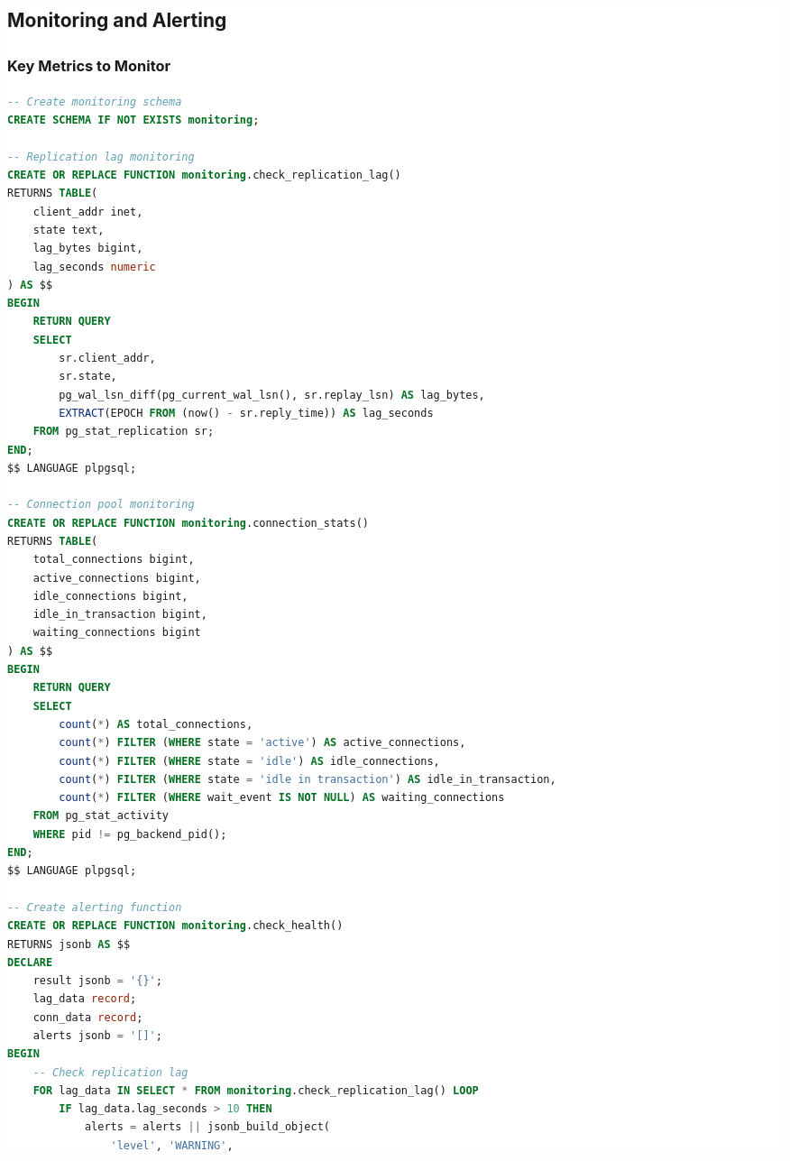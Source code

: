 ## Monitoring and Alerting

### Key Metrics to Monitor

```sql
-- Create monitoring schema
CREATE SCHEMA IF NOT EXISTS monitoring;

-- Replication lag monitoring
CREATE OR REPLACE FUNCTION monitoring.check_replication_lag()
RETURNS TABLE(
    client_addr inet,
    state text,
    lag_bytes bigint,
    lag_seconds numeric
) AS $$
BEGIN
    RETURN QUERY
    SELECT
        sr.client_addr,
        sr.state,
        pg_wal_lsn_diff(pg_current_wal_lsn(), sr.replay_lsn) AS lag_bytes,
        EXTRACT(EPOCH FROM (now() - sr.reply_time)) AS lag_seconds
    FROM pg_stat_replication sr;
END;
$$ LANGUAGE plpgsql;

-- Connection pool monitoring
CREATE OR REPLACE FUNCTION monitoring.connection_stats()
RETURNS TABLE(
    total_connections bigint,
    active_connections bigint,
    idle_connections bigint,
    idle_in_transaction bigint,
    waiting_connections bigint
) AS $$
BEGIN
    RETURN QUERY
    SELECT
        count(*) AS total_connections,
        count(*) FILTER (WHERE state = 'active') AS active_connections,
        count(*) FILTER (WHERE state = 'idle') AS idle_connections,
        count(*) FILTER (WHERE state = 'idle in transaction') AS idle_in_transaction,
        count(*) FILTER (WHERE wait_event IS NOT NULL) AS waiting_connections
    FROM pg_stat_activity
    WHERE pid != pg_backend_pid();
END;
$$ LANGUAGE plpgsql;

-- Create alerting function
CREATE OR REPLACE FUNCTION monitoring.check_health()
RETURNS jsonb AS $$
DECLARE
    result jsonb = '{}';
    lag_data record;
    conn_data record;
    alerts jsonb = '[]';
BEGIN
    -- Check replication lag
    FOR lag_data IN SELECT * FROM monitoring.check_replication_lag() LOOP
        IF lag_data.lag_seconds > 10 THEN
            alerts = alerts || jsonb_build_object(
                'level', 'WARNING',
```